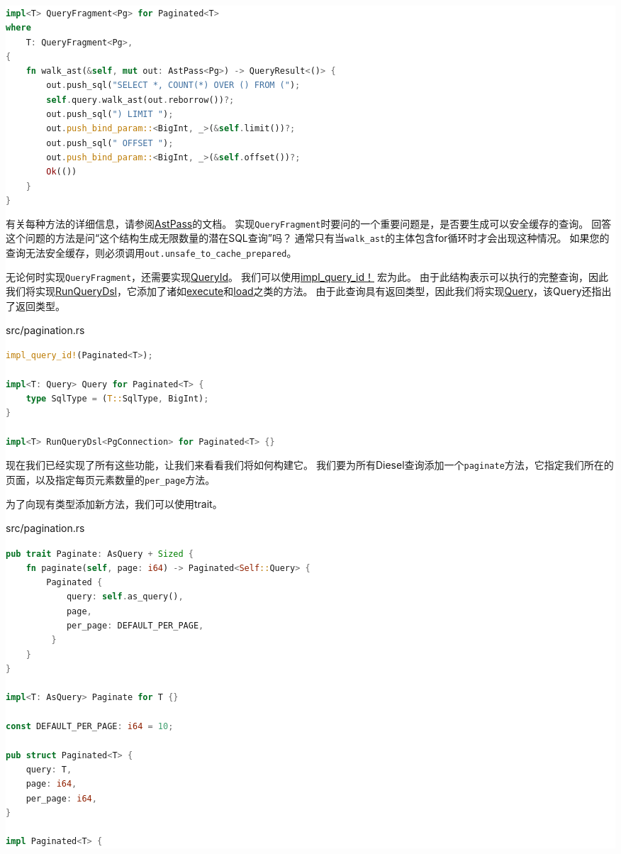 ```rust
impl<T> QueryFragment<Pg> for Paginated<T>
where
    T: QueryFragment<Pg>,
{
    fn walk_ast(&self, mut out: AstPass<Pg>) -> QueryResult<()> {
        out.push_sql("SELECT *, COUNT(*) OVER () FROM (");
        self.query.walk_ast(out.reborrow())?;
        out.push_sql(") LIMIT ");
        out.push_bind_param::<BigInt, _>(&self.limit())?;
        out.push_sql(" OFFSET ");
        out.push_bind_param::<BigInt, _>(&self.offset())?;
        Ok(())
    }
}
```

有关每种方法的详细信息，请参阅[AstPass](http://docs.diesel.rs/diesel/query_builder/struct.AstPass.html)的文档。 实现`QueryFragment`时要问的一个重要问题是，是否要生成可以安全缓存的查询。 回答这个问题的方法是问“这个结构生成无限数量的潜在SQL查询”吗？ 通常只有当`walk_ast`的主体包含for循环时才会出现这种情况。 如果您的查询无法安全缓存，则必须调用`out.unsafe_to_cache_prepared`。

无论何时实现`QueryFragment`，还需要实现[QueryId](http://docs.diesel.rs/diesel/query_builder/trait.QueryId.html)。 我们可以使用[impl_query_id！](http://docs.diesel.rs/diesel/macro.impl_query_id.html) 宏为此。 由于此结构表示可以执行的完整查询，因此我们将实现[RunQueryDsl](http://docs.diesel.rs/diesel/query_dsl/trait.RunQueryDsl.html)，它添加了诸如[execute](http://docs.diesel.rs/diesel/query_dsl/trait.RunQueryDsl.html#method.execute)和[load](http://docs.diesel.rs/diesel/query_dsl/trait.RunQueryDsl.html#method.load)之类的方法。 由于此查询具有返回类型，因此我们将实现[Query](http://docs.diesel.rs/diesel/query_builder/trait.Query.html)，该Query还指出了返回类型。

src/pagination.rs

```rust
impl_query_id!(Paginated<T>);

impl<T: Query> Query for Paginated<T> {
    type SqlType = (T::SqlType, BigInt);
}

impl<T> RunQueryDsl<PgConnection> for Paginated<T> {}
```

现在我们已经实现了所有这些功能，让我们来看看我们将如何构建它。 我们要为所有Diesel查询添加一个`paginate`方法，它指定我们所在的页面，以及指定每页元素数量的`per_page`方法。

为了向现有类型添加新方法，我们可以使用trait。

src/pagination.rs

```rust
pub trait Paginate: AsQuery + Sized {
    fn paginate(self, page: i64) -> Paginated<Self::Query> {
        Paginated {
            query: self.as_query(),
            page,
            per_page: DEFAULT_PER_PAGE,
         }
    }
}

impl<T: AsQuery> Paginate for T {}

const DEFAULT_PER_PAGE: i64 = 10;

pub struct Paginated<T> {
    query: T,
    page: i64,
    per_page: i64,
}

impl Paginated<T> {
```